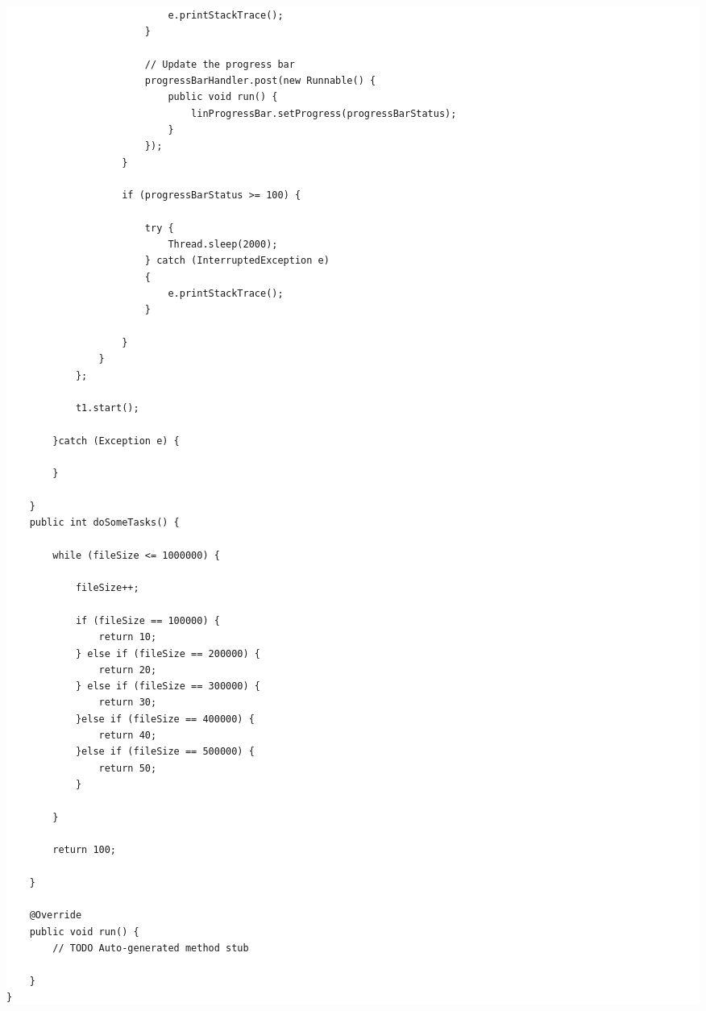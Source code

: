 ```
                            e.printStackTrace();
                        }

                        // Update the progress bar
                        progressBarHandler.post(new Runnable() {
                            public void run() {
                                linProgressBar.setProgress(progressBarStatus);
                            }
                        });
                    }

                    if (progressBarStatus >= 100) {

                        try {
                            Thread.sleep(2000);
                        } catch (InterruptedException e) 
                        {
                            e.printStackTrace();
                        }

                    }
                }
            };

            t1.start();

        }catch (Exception e) {

        }

    }
    public int doSomeTasks() {

        while (fileSize <= 1000000) {

            fileSize++;

            if (fileSize == 100000) {
                return 10;
            } else if (fileSize == 200000) {
                return 20;
            } else if (fileSize == 300000) {
                return 30;
            }else if (fileSize == 400000) {
                return 40;
            }else if (fileSize == 500000) {
                return 50;
            }

        }

        return 100;

    }

    @Override
    public void run() {
        // TODO Auto-generated method stub

    }
} 
```
